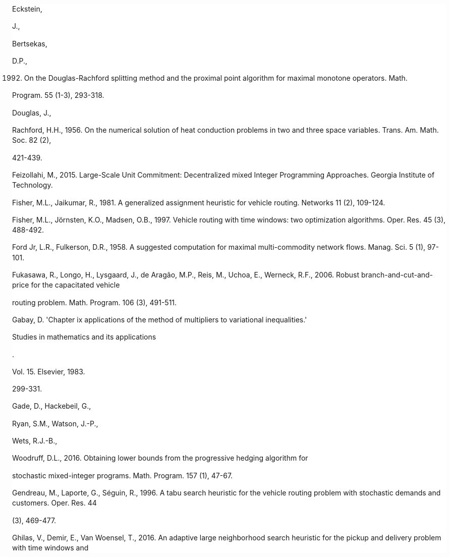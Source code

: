 Eckstein,

J.,

Bertsekas,

D.P.,

1992. On the Douglas-Rachford splitting method and the proximal point algorithm for maximal monotone operators. Math.

Program. 55 (1-3), 293-318.

Douglas, J.,

Rachford, H.H., 1956. On the numerical solution of heat conduction problems in two and three space variables. Trans. Am. Math. Soc. 82 (2),

421-439.

Feizollahi, M., 2015. Large-Scale Unit Commitment: Decentralized mixed Integer Programming Approaches. Georgia Institute of Technology.

Fisher, M.L., Jaikumar, R., 1981. A generalized assignment heuristic for vehicle routing. Networks 11 (2), 109-124.

Fisher, M.L., Jörnsten, K.O., Madsen, O.B., 1997. Vehicle routing with time windows: two optimization algorithms. Oper. Res. 45 (3), 488-492.

Ford Jr, L.R., Fulkerson, D.R., 1958. A suggested computation for maximal multi-commodity network flows. Manag. Sci. 5 (1), 97-101.

Fukasawa, R., Longo, H., Lysgaard, J., de Aragão, M.P., Reis, M., Uchoa, E., Werneck, R.F., 2006. Robust branch-and-cut-and-price for the capacitated vehicle

routing problem. Math. Program. 106 (3), 491-511.

Gabay, D. 'Chapter ix applications of the method of multipliers to variational inequalities.'

Studies in mathematics and its applications

.

Vol. 15. Elsevier, 1983.

299-331.

Gade, D., Hackebeil, G.,

Ryan, S.M., Watson, J.-P.,

Wets, R.J.-B.,

Woodruff, D.L., 2016. Obtaining lower bounds from the progressive hedging algorithm for

stochastic mixed-integer programs. Math. Program. 157 (1), 47-67.

Gendreau, M., Laporte, G., Séguin, R., 1996. A tabu search heuristic for the vehicle routing problem with stochastic demands and customers. Oper. Res. 44

(3), 469-477.

Ghilas, V., Demir, E., Van Woensel, T., 2016. An adaptive large neighborhood search heuristic for the pickup and delivery problem with time windows and

